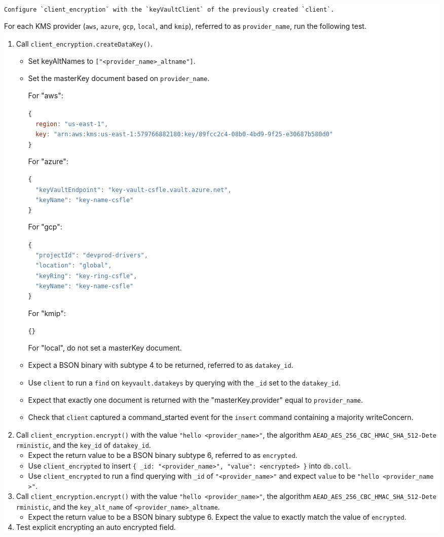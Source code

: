     Configure `client_encryption` with the `keyVaultClient` of the previously created `client`.

For each KMS provider (`aws`, `azure`, `gcp`, `local`, and `kmip`), referred to as `provider_name`, run the following
test.

1. Call `client_encryption.createDataKey()`.
    - Set keyAltNames to `["<provider_name>_altname"]`.

    - Set the masterKey document based on `provider_name`.

        For "aws":

        ```javascript
        {
          region: "us-east-1",
          key: "arn:aws:kms:us-east-1:579766882180:key/89fcc2c4-08b0-4bd9-9f25-e30687b580d0"
        }
        ```

        For "azure":

        ```javascript
        {
          "keyVaultEndpoint": "key-vault-csfle.vault.azure.net",
          "keyName": "key-name-csfle"
        }
        ```

        For "gcp":

        ```javascript
        {
          "projectId": "devprod-drivers",
          "location": "global",
          "keyRing": "key-ring-csfle",
          "keyName": "key-name-csfle"
        }
        ```

        For "kmip":

        ```javascript
        {}
        ```

        For "local", do not set a masterKey document.

    - Expect a BSON binary with subtype 4 to be returned, referred to as `datakey_id`.

    - Use `client` to run a `find` on `keyvault.datakeys` by querying with the `_id` set to the `datakey_id`.

    - Expect that exactly one document is returned with the "masterKey.provider" equal to `provider_name`.

    - Check that `client` captured a command_started event for the `insert` command containing a majority writeConcern.
2. Call `client_encryption.encrypt()` with the value `"hello <provider_name>"`, the algorithm
    `AEAD_AES_256_CBC_HMAC_SHA_512-Deterministic`, and the `key_id` of `datakey_id`.
    - Expect the return value to be a BSON binary subtype 6, referred to as `encrypted`.
    - Use `client_encrypted` to insert `{ _id: "<provider_name>", "value": <encrypted> }` into `db.coll`.
    - Use `client_encrypted` to run a find querying with `_id` of `"<provider_name>"` and expect `value` to be
        `"hello <provider_name>"`.
3. Call `client_encryption.encrypt()` with the value `"hello <provider_name>"`, the algorithm
    `AEAD_AES_256_CBC_HMAC_SHA_512-Deterministic`, and the `key_alt_name` of `<provider_name>_altname`.
    - Expect the return value to be a BSON binary subtype 6. Expect the value to exactly match the value of `encrypted`.
4. Test explicit encrypting an auto encrypted field.